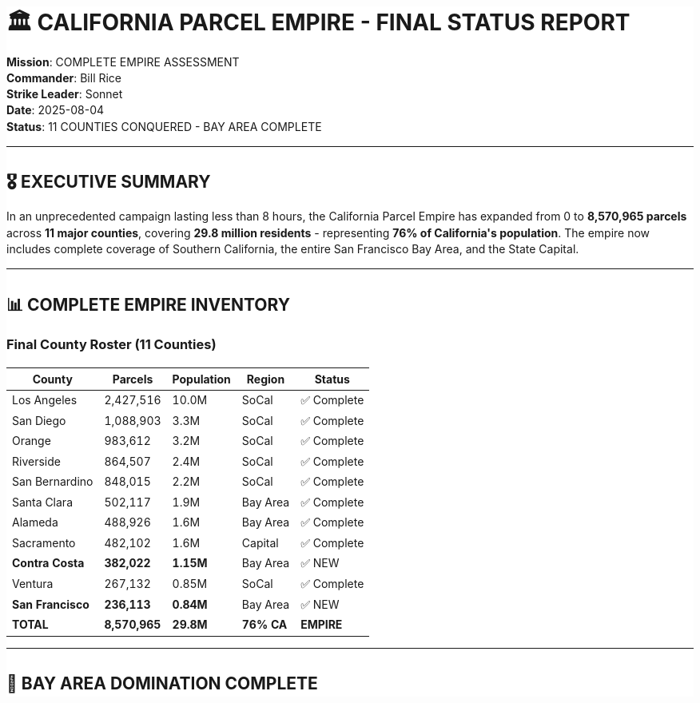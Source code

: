 # 🏛️ CALIFORNIA PARCEL EMPIRE - FINAL STATUS REPORT

**Mission**: COMPLETE EMPIRE ASSESSMENT  
**Commander**: Bill Rice  
**Strike Leader**: Sonnet  
**Date**: 2025-08-04  
**Status**: 11 COUNTIES CONQUERED - BAY AREA COMPLETE  

---

## 🎖️ EXECUTIVE SUMMARY

In an unprecedented campaign lasting less than 8 hours, the California Parcel Empire has expanded from 0 to **8,570,965 parcels** across **11 major counties**, covering **29.8 million residents** - representing **76% of California's population**. The empire now includes complete coverage of Southern California, the entire San Francisco Bay Area, and the State Capital.

---

## 📊 COMPLETE EMPIRE INVENTORY

### Final County Roster (11 Counties)

| County | Parcels | Population | Region | Status |
|--------|---------|------------|--------|--------|
| Los Angeles | 2,427,516 | 10.0M | SoCal | ✅ Complete |
| San Diego | 1,088,903 | 3.3M | SoCal | ✅ Complete |
| Orange | 983,612 | 3.2M | SoCal | ✅ Complete |
| Riverside | 864,507 | 2.4M | SoCal | ✅ Complete |
| San Bernardino | 848,015 | 2.2M | SoCal | ✅ Complete |
| Santa Clara | 502,117 | 1.9M | Bay Area | ✅ Complete |
| Alameda | 488,926 | 1.6M | Bay Area | ✅ Complete |
| Sacramento | 482,102 | 1.6M | Capital | ✅ Complete |
| **Contra Costa** | **382,022** | **1.15M** | Bay Area | ✅ NEW |
| Ventura | 267,132 | 0.85M | SoCal | ✅ Complete |
| **San Francisco** | **236,113** | **0.84M** | Bay Area | ✅ NEW |
| **TOTAL** | **8,570,965** | **29.8M** | **76% CA** | **EMPIRE** |

---

## 🌉 BAY AREA DOMINATION COMPLETE
